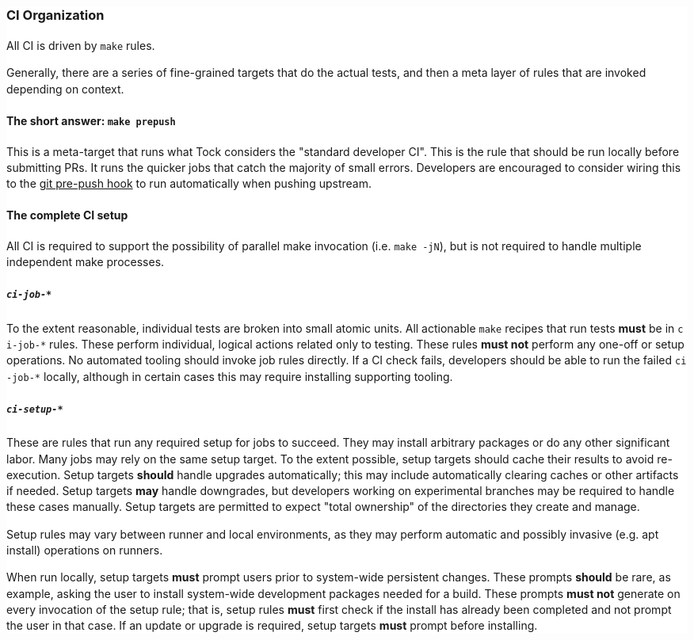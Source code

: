 ### CI Organization

All CI is driven by `make` rules.

Generally, there are a series of fine-grained targets that do the actual tests,
and then a meta layer of rules that are invoked depending on context.

#### The short answer: `make prepush`
This is a meta-target that runs what Tock considers the "standard developer CI".
This is the rule that should be run locally before submitting PRs.
It runs the quicker jobs that catch the majority of small errors.
Developers are encouraged to consider wiring this to the
[git pre-push hook](https://git-scm.com/book/en/v2/Customizing-Git-Git-Hooks)
to run automatically when pushing upstream.

#### The complete CI setup

All CI is required to support the possibility of parallel make invocation (i.e.
`make -jN`), but is not required to handle multiple independent make processes.

##### `ci-job-*`
To the extent reasonable, individual tests are broken into small atomic units.
All actionable `make` recipes that run tests **must** be in `ci-job-*` rules.
These perform individual, logical actions related only to testing.
These rules **must not** perform any one-off or setup operations.
No automated tooling should invoke job rules directly.
If a CI check fails, developers should be able to run the failed `ci-job-*`
locally, although in certain cases this may require installing supporting
tooling.

##### `ci-setup-*`
These are rules that run any required setup for jobs to succeed.
They may install arbitrary packages or do any other significant labor.
Many jobs may rely on the same setup target.
To the extent possible, setup targets should cache their results to avoid
re-execution.
Setup targets **should** handle upgrades automatically; this may include
automatically clearing caches or other artifacts if needed.
Setup targets **may** handle downgrades, but developers working on experimental
branches may be required to handle these cases manually.
Setup targets are permitted to expect "total ownership" of the directories they
create and manage.

Setup rules may vary between runner and local environments, as they may perform
automatic and possibly invasive (e.g. apt install) operations on runners.

When run locally, setup targets **must** prompt users prior to system-wide
persistent changes.
These prompts **should** be rare, as example, asking the user to install
system-wide development packages needed for a build.
These prompts **must not** generate on every invocation of the setup rule;
that is, setup rules **must** first check if the install has already been
completed and not prompt the user in that case.
If an update or upgrade is required, setup targets **must** prompt before
installing.
